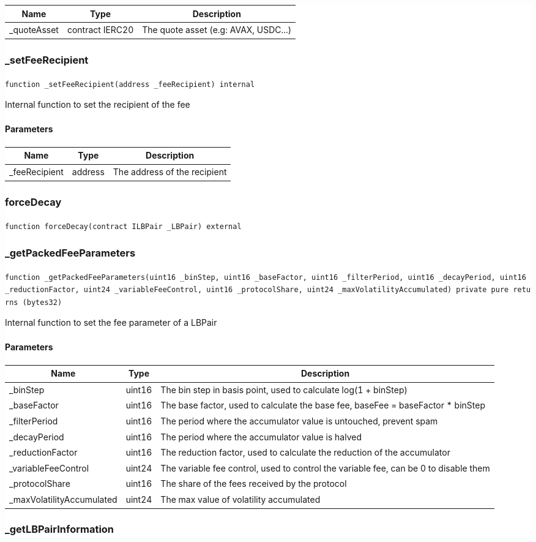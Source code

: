 | Name | Type | Description |
| ---- | ---- | ----------- |
| _quoteAsset | contract IERC20 | The quote asset (e.g: AVAX, USDC...) |

### _setFeeRecipient

```solidity
function _setFeeRecipient(address _feeRecipient) internal
```

Internal function to set the recipient of the fee

#### Parameters

| Name | Type | Description |
| ---- | ---- | ----------- |
| _feeRecipient | address | The address of the recipient |

### forceDecay

```solidity
function forceDecay(contract ILBPair _LBPair) external
```

### _getPackedFeeParameters

```solidity
function _getPackedFeeParameters(uint16 _binStep, uint16 _baseFactor, uint16 _filterPeriod, uint16 _decayPeriod, uint16 _reductionFactor, uint24 _variableFeeControl, uint16 _protocolShare, uint24 _maxVolatilityAccumulated) private pure returns (bytes32)
```

Internal function to set the fee parameter of a LBPair

#### Parameters

| Name | Type | Description |
| ---- | ---- | ----------- |
| _binStep | uint16 | The bin step in basis point, used to calculate log(1 + binStep) |
| _baseFactor | uint16 | The base factor, used to calculate the base fee, baseFee = baseFactor * binStep |
| _filterPeriod | uint16 | The period where the accumulator value is untouched, prevent spam |
| _decayPeriod | uint16 | The period where the accumulator value is halved |
| _reductionFactor | uint16 | The reduction factor, used to calculate the reduction of the accumulator |
| _variableFeeControl | uint24 | The variable fee control, used to control the variable fee, can be 0 to disable them |
| _protocolShare | uint16 | The share of the fees received by the protocol |
| _maxVolatilityAccumulated | uint24 | The max value of volatility accumulated |

### _getLBPairInformation
